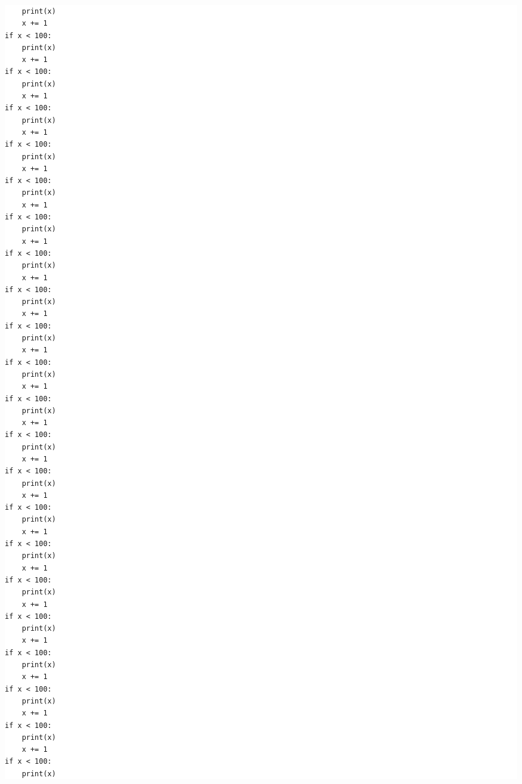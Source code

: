         print(x)
        x += 1
    if x < 100:
        print(x)
        x += 1
    if x < 100:
        print(x)
        x += 1
    if x < 100:
        print(x)
        x += 1
    if x < 100:
        print(x)
        x += 1
    if x < 100:
        print(x)
        x += 1
    if x < 100:
        print(x)
        x += 1
    if x < 100:
        print(x)
        x += 1
    if x < 100:
        print(x)
        x += 1
    if x < 100:
        print(x)
        x += 1
    if x < 100:
        print(x)
        x += 1
    if x < 100:
        print(x)
        x += 1
    if x < 100:
        print(x)
        x += 1
    if x < 100:
        print(x)
        x += 1
    if x < 100:
        print(x)
        x += 1
    if x < 100:
        print(x)
        x += 1
    if x < 100:
        print(x)
        x += 1
    if x < 100:
        print(x)
        x += 1
    if x < 100:
        print(x)
        x += 1
    if x < 100:
        print(x)
        x += 1
    if x < 100:
        print(x)
        x += 1
    if x < 100:
        print(x)